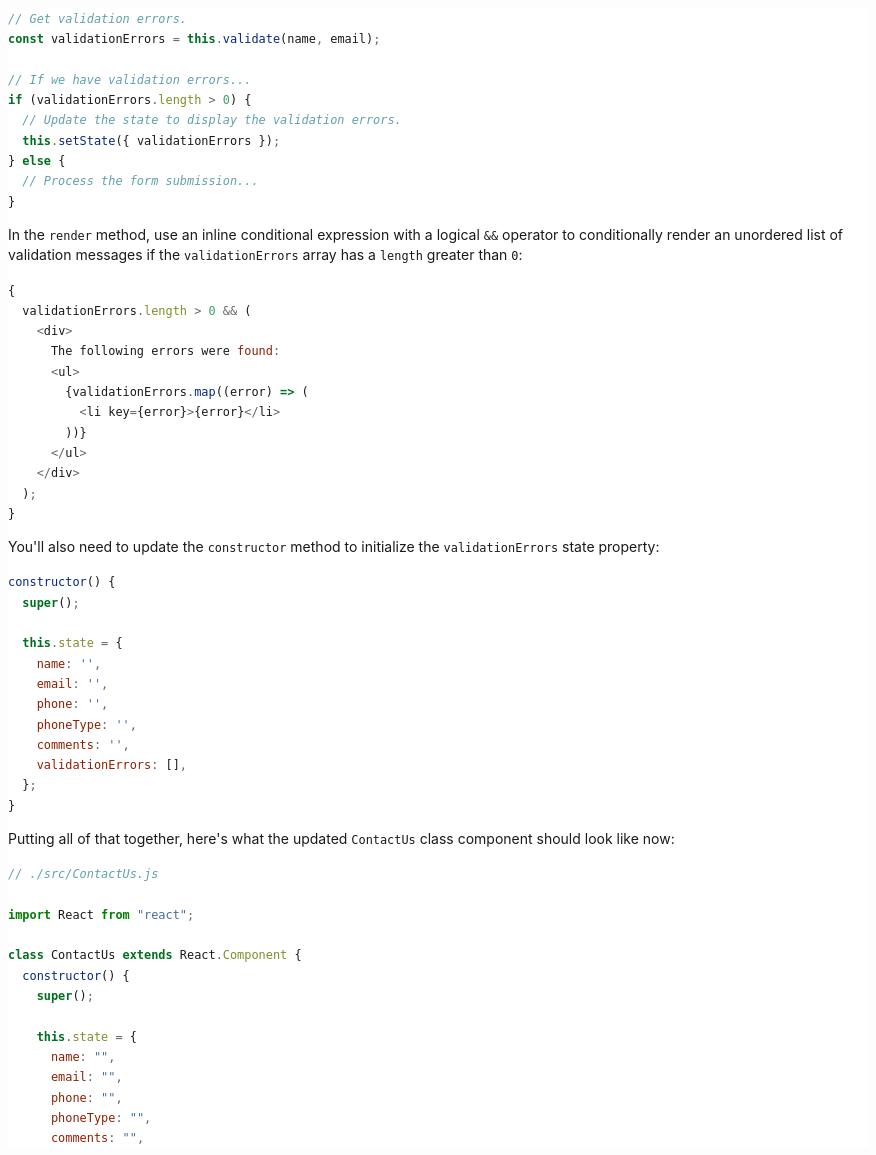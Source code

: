```js
// Get validation errors.
const validationErrors = this.validate(name, email);

// If we have validation errors...
if (validationErrors.length > 0) {
  // Update the state to display the validation errors.
  this.setState({ validationErrors });
} else {
  // Process the form submission...
}
```

In the `render` method, use an inline conditional expression with a logical `&&`
operator to conditionally render an unordered list of validation messages if the
`validationErrors` array has a `length` greater than `0`:

```js
{
  validationErrors.length > 0 && (
    <div>
      The following errors were found:
      <ul>
        {validationErrors.map((error) => (
          <li key={error}>{error}</li>
        ))}
      </ul>
    </div>
  );
}
```

You'll also need to update the `constructor` method to initialize the
`validationErrors` state property:

```js
constructor() {
  super();

  this.state = {
    name: '',
    email: '',
    phone: '',
    phoneType: '',
    comments: '',
    validationErrors: [],
  };
}
```

Putting all of that together, here's what the updated `ContactUs` class
component should look like now:

```js
// ./src/ContactUs.js

import React from "react";

class ContactUs extends React.Component {
  constructor() {
    super();

    this.state = {
      name: "",
      email: "",
      phone: "",
      phoneType: "",
      comments: "",
```